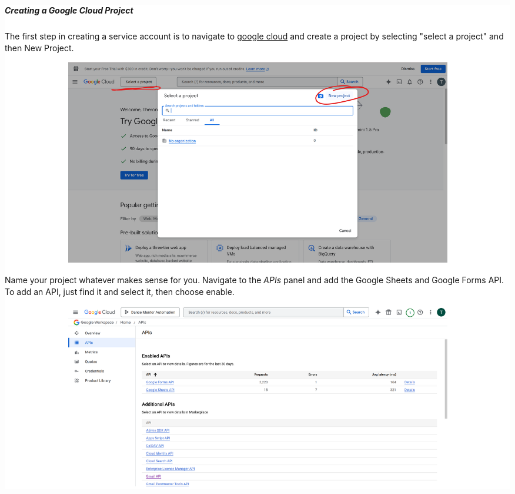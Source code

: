 ##### Creating a Google Cloud Project
The first step in creating a service account is to navigate to [google cloud](https://cloud.google.com/) and create a project by selecting "select a project" and then New Project.

<p align=center>
<img src="https://github.com/TheronBoozer/Dance-Mentor-Coordinator/blob/main/Images/New_Cloud_Project.png?raw=true" alt="New Account Image" width=75%>
</p>

Name your project whatever makes sense for you. Navigate to the *APIs* panel and add the Google Sheets and Google Forms API. To add an API, just find it and select it, then choose enable.

<p align=center>
<img src="https://github.com/TheronBoozer/Dance-Mentor-Coordinator/blob/main/Images/API_Screen.png?raw=true" alt="New Account Image" width=75%>
</p>
